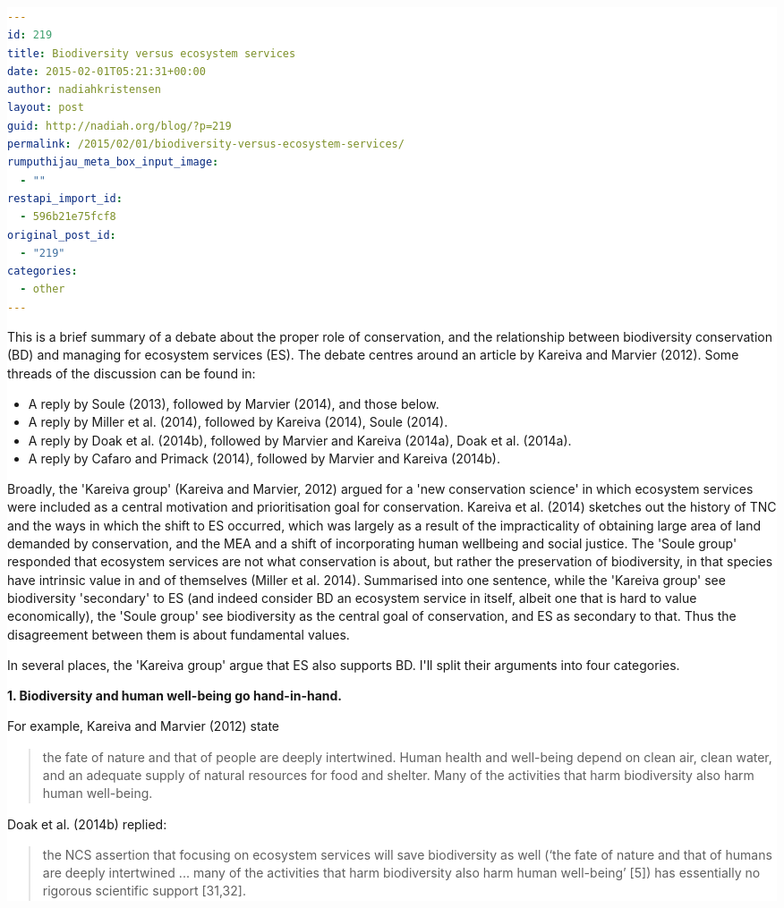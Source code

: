 ```yaml
---
id: 219
title: Biodiversity versus ecosystem services
date: 2015-02-01T05:21:31+00:00
author: nadiahkristensen
layout: post
guid: http://nadiah.org/blog/?p=219
permalink: /2015/02/01/biodiversity-versus-ecosystem-services/
rumputhijau_meta_box_input_image:
  - ""
restapi_import_id:
  - 596b21e75fcf8
original_post_id:
  - "219"
categories:
  - other
---
```

This is a brief summary of a debate about the proper role of conservation, and the relationship between biodiversity conservation (BD) and managing for ecosystem services (ES). The debate centres around an article by Kareiva and Marvier (2012). Some threads of the discussion can be found in:

  * A reply by Soule (2013), followed by Marvier (2014), and those below. 
  * A reply by Miller et al. (2014), followed by Kareiva (2014), Soule (2014). 
  * A reply by Doak et al. (2014b), followed by Marvier and Kareiva (2014a), Doak et al. (2014a). 
  * A reply by Cafaro and Primack (2014), followed by Marvier and Kareiva (2014b). 

Broadly, the 'Kareiva group' (Kareiva and Marvier, 2012) argued for a 'new conservation science' in which ecosystem services were included as a central motivation and prioritisation goal for conservation. Kareiva et al. (2014) sketches out the history of TNC and the ways in which the shift to ES occurred, which was largely as a result of the impracticality of obtaining large area of land demanded by conservation, and the MEA and a shift of incorporating human wellbeing and social justice. The 'Soule group' responded that ecosystem services are not what conservation is about, but rather the preservation of biodiversity, in that species have intrinsic value in and of themselves (Miller et al. 2014). Summarised into one sentence, while the 'Kareiva group' see biodiversity 'secondary' to ES (and indeed consider BD an ecosystem service in itself, albeit one that is hard to value economically), the 'Soule group' see biodiversity as the central goal of conservation, and ES as secondary to that. Thus the disagreement between them is about fundamental values.

In several places, the 'Kareiva group' argue that ES also supports BD. I'll split their arguments into four categories.

**1. Biodiversity and human well-being go hand-in-hand.**

For example, Kareiva and Marvier (2012) state

> the fate of nature and that of people are deeply intertwined. Human health and well-being depend on clean air, clean water, and an adequate supply of natural resources for food and shelter. Many of the activities that harm biodiversity also harm human well-being.

Doak et al. (2014b) replied:

> the NCS assertion that focusing on ecosystem services will save biodiversity as well (‘the fate of nature and that of humans are deeply intertwined ... many of the activities that harm biodiversity also harm human well-being’ [5]) has essentially no rigorous scientific support [31,32]. 
